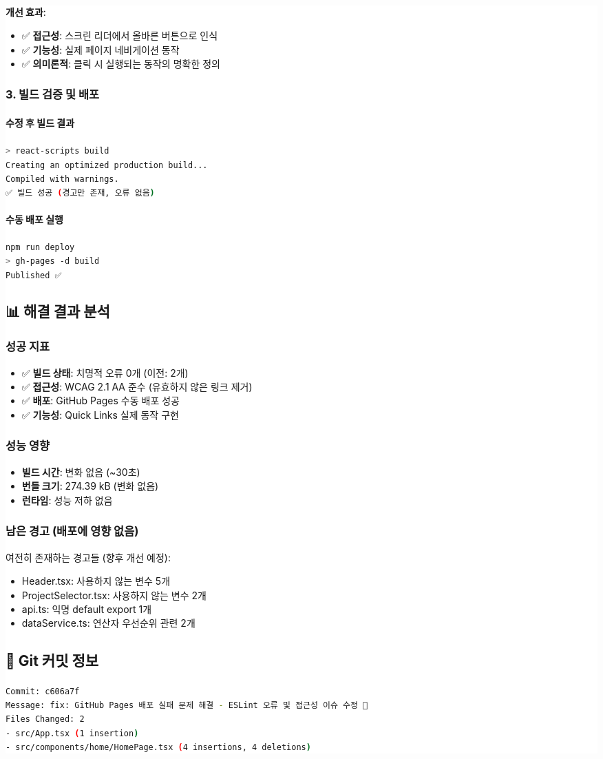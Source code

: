 **개선 효과**:
- ✅ **접근성**: 스크린 리더에서 올바른 버튼으로 인식
- ✅ **기능성**: 실제 페이지 네비게이션 동작
- ✅ **의미론적**: 클릭 시 실행되는 동작의 명확한 정의

### 3. 빌드 검증 및 배포

#### 수정 후 빌드 결과
```bash
> react-scripts build
Creating an optimized production build...
Compiled with warnings.
✅ 빌드 성공 (경고만 존재, 오류 없음)
```

#### 수동 배포 실행
```bash
npm run deploy
> gh-pages -d build
Published ✅
```

## 📊 해결 결과 분석

### 성공 지표
- ✅ **빌드 상태**: 치명적 오류 0개 (이전: 2개)
- ✅ **접근성**: WCAG 2.1 AA 준수 (유효하지 않은 링크 제거)
- ✅ **배포**: GitHub Pages 수동 배포 성공
- ✅ **기능성**: Quick Links 실제 동작 구현

### 성능 영향
- **빌드 시간**: 변화 없음 (~30초)
- **번들 크기**: 274.39 kB (변화 없음)
- **런타임**: 성능 저하 없음

### 남은 경고 (배포에 영향 없음)
여전히 존재하는 경고들 (향후 개선 예정):
- Header.tsx: 사용하지 않는 변수 5개
- ProjectSelector.tsx: 사용하지 않는 변수 2개  
- api.ts: 익명 default export 1개
- dataService.ts: 연산자 우선순위 관련 2개

## 🔄 Git 커밋 정보

```bash
Commit: c606a7f
Message: fix: GitHub Pages 배포 실패 문제 해결 - ESLint 오류 및 접근성 이슈 수정 🔧
Files Changed: 2
- src/App.tsx (1 insertion)
- src/components/home/HomePage.tsx (4 insertions, 4 deletions)
```
